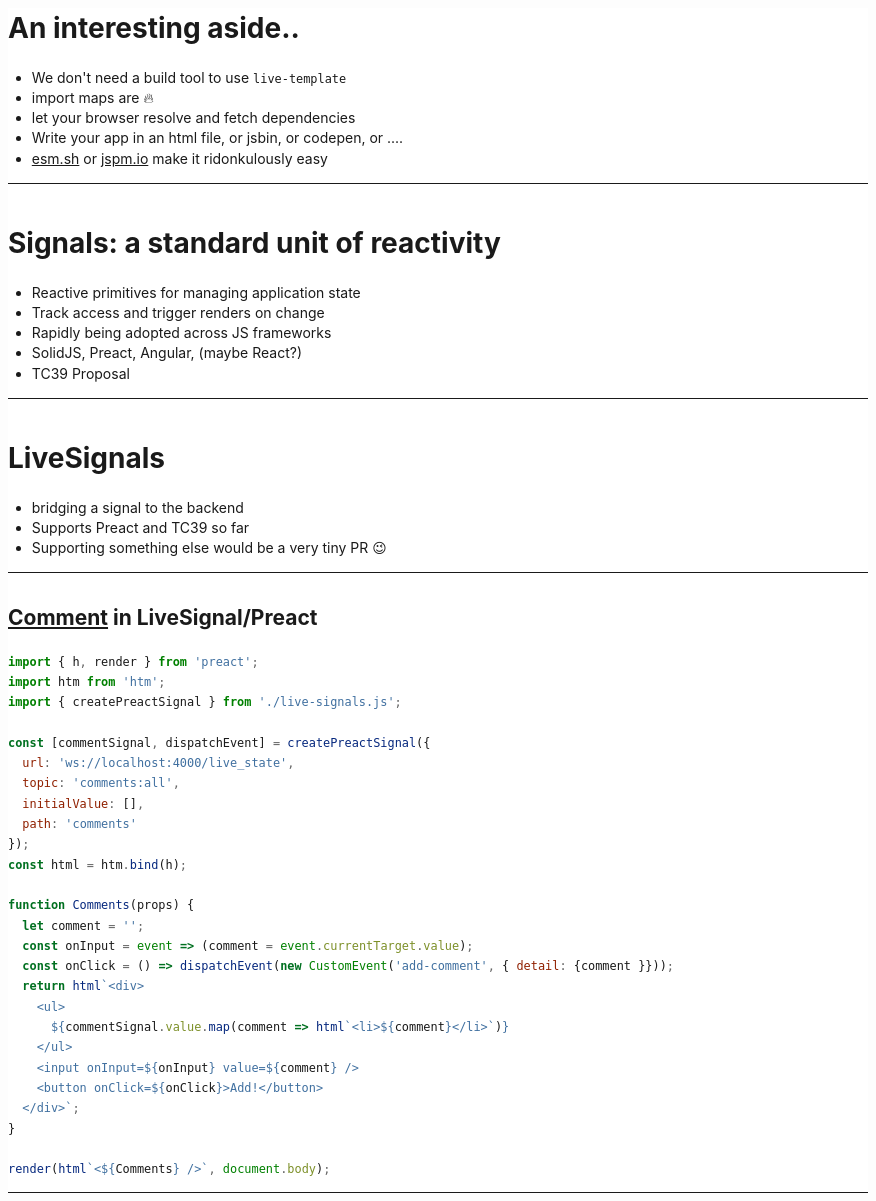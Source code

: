 # An interesting aside..
- We don't need a build tool to use `live-template`
- import maps are :fire:
- let your browser resolve and fetch dependencies
- Write your app in an html file, or jsbin, or codepen, or ....
- [esm.sh](https://esm.sh) or [jspm.io](https://jspm.io) make it ridonkulously easy

---

# Signals: a standard unit of reactivity
- Reactive primitives for managing application state
- Track access and trigger renders on change
- Rapidly being adopted across JS frameworks
- SolidJS, Preact, Angular, (maybe React?)
- TC39 Proposal

---

# LiveSignals
- bridging a signal to the backend
- Supports Preact and TC39 so far 
- Supporting something else would be a very tiny PR :wink:

---

## [Comment](./livesignal-preact.html) in LiveSignal/Preact
```js
import { h, render } from 'preact';
import htm from 'htm';
import { createPreactSignal } from './live-signals.js';

const [commentSignal, dispatchEvent] = createPreactSignal({ 
  url: 'ws://localhost:4000/live_state',
  topic: 'comments:all',
  initialValue: [],
  path: 'comments'
});
const html = htm.bind(h);

function Comments(props) {
  let comment = '';
  const onInput = event => (comment = event.currentTarget.value);
  const onClick = () => dispatchEvent(new CustomEvent('add-comment', { detail: {comment }}));
  return html`<div>
    <ul>
      ${commentSignal.value.map(comment => html`<li>${comment}</li>`)}
    </ul>
    <input onInput=${onInput} value=${comment} />
    <button onClick=${onClick}>Add!</button>
  </div>`;
}

render(html`<${Comments} />`, document.body);

```

---